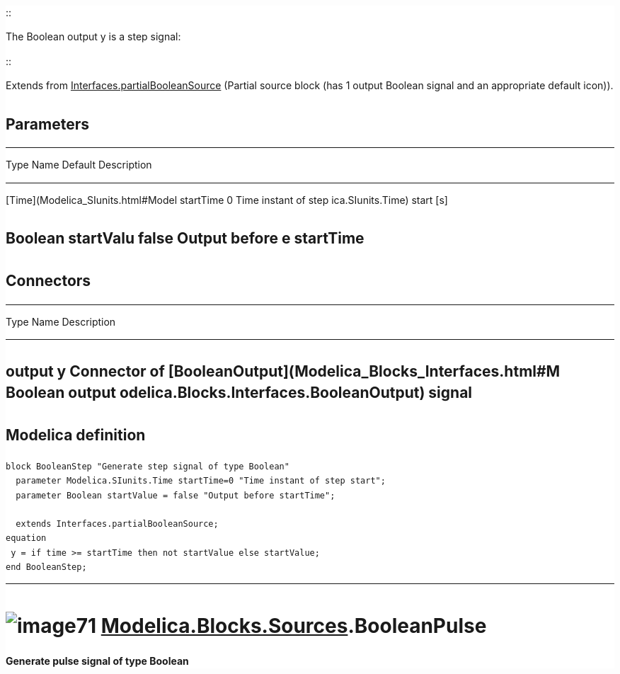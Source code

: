 ::

The Boolean output y is a step signal:

::

Extends from
[Interfaces.partialBooleanSource](Modelica_Blocks_Interfaces.html#Modelica.Blocks.Interfaces.partialBooleanSource)
(Partial source block (has 1 output Boolean signal and an appropriate
default icon)).

Parameters
----------

  --------------------------------------------------------------------------
  Type                               Name      Default Description
  ---------------------------------- --------- ------- ---------------------
  [Time](Modelica_SIunits.html#Model startTime 0       Time instant of step
  ica.SIunits.Time)                                    start [s]

  Boolean                            startValu false   Output before
                                     e                 startTime
  --------------------------------------------------------------------------

Connectors
----------

  -------------------------------------------------------------------------
  Type                                              Name Description
  ------------------------------------------------- ---- ------------------
  output                                            y    Connector of
  [BooleanOutput](Modelica_Blocks_Interfaces.html#M      Boolean output
  odelica.Blocks.Interfaces.BooleanOutput)               signal
  -------------------------------------------------------------------------

Modelica definition
-------------------

    block BooleanStep "Generate step signal of type Boolean"
      parameter Modelica.SIunits.Time startTime=0 "Time instant of step start";
      parameter Boolean startValue = false "Output before startTime";

      extends Interfaces.partialBooleanSource;
    equation 
     y = if time >= startTime then not startValue else startValue;
    end BooleanStep;

* * * * *

![image71](Modelica.Blocks.Sources.BooleanPulseI.png) [Modelica.Blocks.Sources](Modelica_Blocks_Sources.html#Modelica.Blocks.Sources).BooleanPulse
==================================================================================================================================================

**Generate pulse signal of type Boolean**
